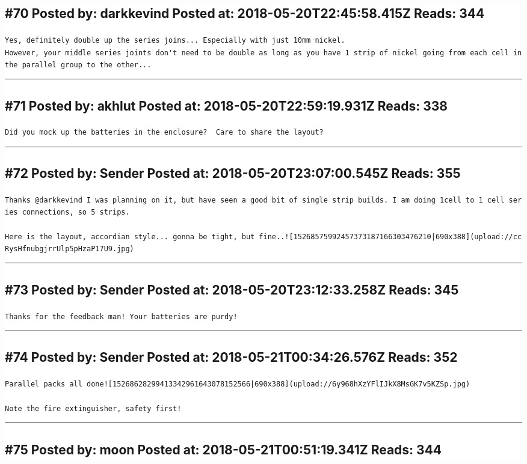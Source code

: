 ## \#70 Posted by: darkkevind Posted at: 2018-05-20T22:45:58.415Z Reads: 344

```
Yes, definitely double up the series joins... Especially with just 10mm nickel.
However, your middle series joints don't need to be double as long as you have 1 strip of nickel going from each cell in the parallel group to the other...
```

---
## \#71 Posted by: akhlut Posted at: 2018-05-20T22:59:19.931Z Reads: 338

```
Did you mock up the batteries in the enclosure?  Care to share the layout?
```

---
## \#72 Posted by: Sender Posted at: 2018-05-20T23:07:00.545Z Reads: 355

```
Thanks @darkkevind I was planning on it, but have seen a good bit of single strip builds. I am doing 1cell to 1 cell series connections, so 5 strips.

Here is the layout, accordian style... gonna be tight, but fine..![15268575992457373187166303476210|690x388](upload://ccRysHfnubgjrrUlp5pHzaP17U9.jpg)
```

---
## \#73 Posted by: Sender Posted at: 2018-05-20T23:12:33.258Z Reads: 345

```
Thanks for the feedback man! Your batteries are purdy!
```

---
## \#74 Posted by: Sender Posted at: 2018-05-21T00:34:26.576Z Reads: 352

```
Parallel packs all done![15268628299413342961643078152566|690x388](upload://6y968hXzYFlIJkX8MsGK7v5KZSp.jpg)

Note the fire extinguisher, safety first!
```

---
## \#75 Posted by: moon Posted at: 2018-05-21T00:51:19.341Z Reads: 344

